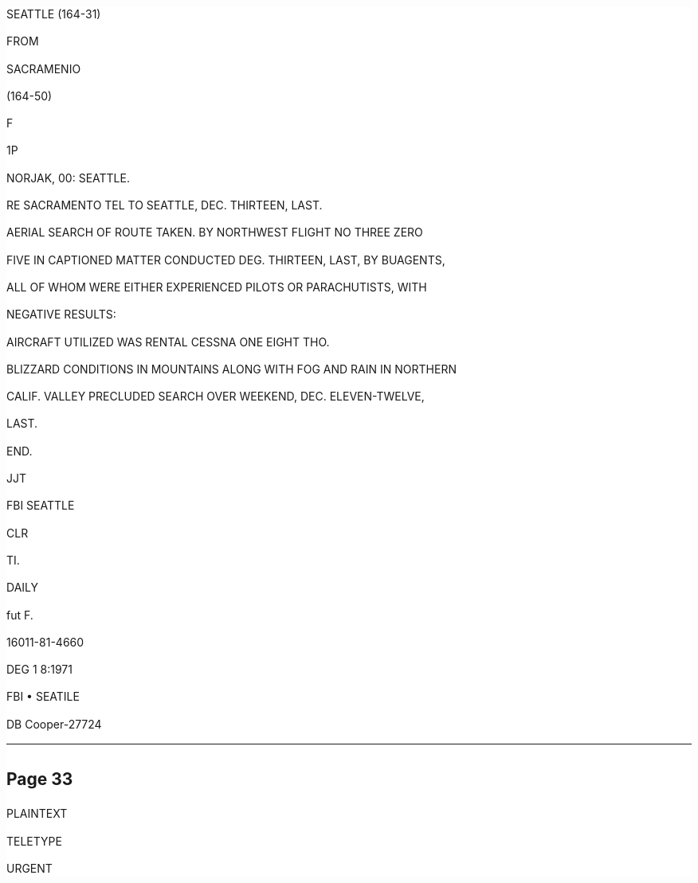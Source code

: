 SEATTLE (164-31)

FROM

SACRAMENIO

(164-50)

F

1P

NORJAK, 00: SEATTLE.

RE SACRAMENTO TEL TO SEATTLE, DEC. THIRTEEN, LAST.

AERIAL SEARCH OF ROUTE TAKEN. BY NORTHWEST FLIGHT NO THREE ZERO

FIVE IN CAPTIONED MATTER CONDUCTED DEG. THIRTEEN, LAST, BY BUAGENTS,

ALL OF WHOM WERE EITHER EXPERIENCED PILOTS OR PARACHUTISTS, WITH

NEGATIVE RESULTS:

AIRCRAFT UTILIZED WAS RENTAL CESSNA ONE EIGHT THO.

BLIZZARD CONDITIONS IN MOUNTAINS ALONG WITH FOG AND RAIN IN NORTHERN

CALIF. VALLEY PRECLUDED SEARCH OVER WEEKEND, DEC. ELEVEN-TWELVE,

LAST.

END.

JJT

FBI SEATTLE

CLR

TI.

DAILY

fut F.

16011-81-4660

DEG 1 8:1971

FBI • SEATILE

DB Cooper-27724

---

## Page 33

PLAINTEXT

TELETYPE

URGENT
